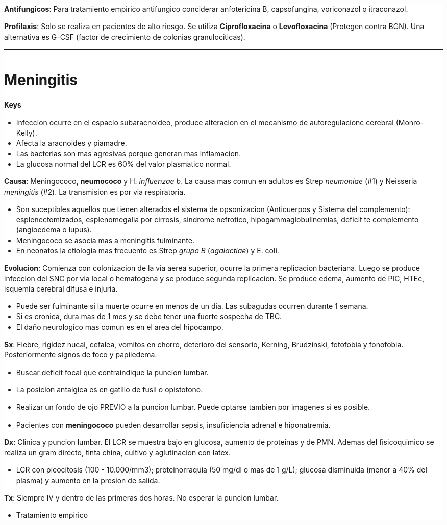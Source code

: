 **Antifungicos**: Para tratamiento empirico antifungico conciderar anfotericina B, capsofungina, voriconazol o itraconazol.

**Profilaxis**: Solo se realiza en pacientes de alto riesgo. Se utiliza **Ciprofloxacina** o **Levofloxacina** (Protegen contra BGN). Una alternativa es G-CSF (factor de crecimiento de colonias granulociticas).

- - - - - - - - - - - - - - - - - - - - - - - - - - - - - - - - - - 

# Meningitis

**Keys**

- Infeccion ocurre en el espacio subaracnoideo, produce alteracion en el mecanismo de autoregulacionc cerebral (Monro-Kelly).
- Afecta la aracnoides y piamadre.
- Las bacterias son mas agresivas porque generan mas inflamacion.
- La glucosa normal del LCR es 60% del valor plasmatico normal.

**Causa**: Meningococo, **neumococo** y H. *influenzae b*. La causa mas comun en adultos es Strep *neumoniae* (#1) y Neisseria *meningitis* (#2). La transmision es por via respiratoria.

- Son suceptibles aquellos que tienen alterados el sistema de opsonizacion (Anticuerpos y Sistema del complemento): esplenectomizados, esplenomegalia por cirrosis, sindrome nefrotico, hipogammaglobulinemias, deficit te complemento (angioedema o lupus).
- Meningococo se asocia mas a meningitis fulminante.
- En neonatos la etiologia mas frecuente es Strep *grupo B* (*agalactiae*) y E. coli.

**Evolucion**: Comienza con colonizacion de la via aerea superior, ocurre la primera replicacion bacteriana. Luego se produce infeccion del SNC por via local o hematogena y se produce segunda replicacion. Se produce edema, aumento de PIC, HTEc, isquemia cerebral difusa e injuria.

- Puede ser fulminante si la muerte ocurre en menos de un dia. Las subagudas ocurren durante 1 semana.
- Si es cronica, dura mas de 1 mes y se debe tener una fuerte sospecha de TBC.
- El daño neurologico mas comun es en el area del hipocampo.

**Sx**: Fiebre, rigidez nucal, cefalea, vomitos en chorro, deterioro del sensorio, Kerning, Brudzinski, fotofobia y fonofobia. Posteriormente signos de foco y papiledema.

- Buscar deficit focal que contraindique la puncion lumbar.
- La posicion antalgica es en gatillo de fusil o opistotono.
- Realizar un fondo de ojo PREVIO a la puncion lumbar. Puede optarse tambien por imagenes si es posible.

- Pacientes con **meningococo** pueden desarrollar sepsis, insuficiencia adrenal e hiponatremia.

**Dx**: Clinica y puncion lumbar. El LCR se muestra bajo en glucosa, aumento de proteinas y de PMN. Ademas del fisicoquimico se realiza un gram directo, tinta china, cultivo y aglutinacion con latex.

- LCR con pleocitosis (100 - 10.000/mm3); proteinorraquia (50 mg/dl o mas de 1 g/L); glucosa disminuida (menor a 40% del plasma) y aumento en la presion de salida.

**Tx**: Siempre IV y dentro de las primeras dos horas. No esperar la puncion lumbar.

- Tratamiento empirico
